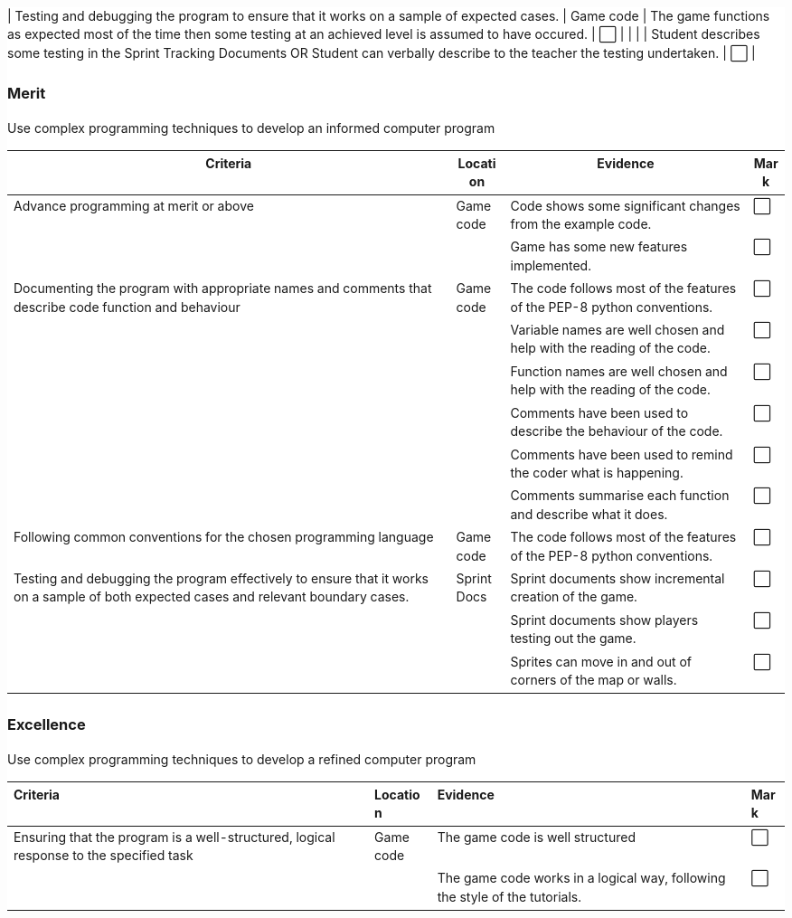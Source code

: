 | Testing and debugging the program to ensure that it works on a sample of expected cases. | Game code             | The game functions as expected most of the time then some testing at an achieved level is assumed to have occured.                      | ⬜   |
|                                                                                          |                       | Student describes some testing in the Sprint Tracking Documents OR Student can verbally describe to the teacher the testing undertaken. | ⬜   |


### Merit 
Use complex programming techniques to develop an informed computer program

| Criteria                                                                                                                              | Location    | Evidence                                                                                                                               | Mark |
| ------------------------------------------------------------------------------------------------------------------------------------- | ----------- | -------------------------------------------------------------------------------------------------------------------------------------- | ---- |
| Advance programming at merit or above                                                                                                 | Game code   | Code shows some significant changes from the example code.                                                                             | ⬜   |
|                                                                                                                                       |             | Game has some new features implemented.                                                                                                | ⬜   |
| Documenting the program with appropriate names and comments that describe code function and behaviour                                 | Game code   | The code follows most of the features of the PEP-8 python conventions.                                                                 | ⬜   |
|                                                                                                                                       |             | Variable names are well chosen and help with the reading of the code.                                                                  | ⬜   |
|                                                                                                                                       |             | Function names are well chosen and help with the reading of the code.                                                                  | ⬜   |
|                                                                                                                                       |             | Comments have been used to describe the behaviour of the code.                                                                         | ⬜   |
|                                                                                                                                       |             | Comments have been used to remind the coder what is happening.                                                                         | ⬜   |
|                                                                                                                                       |             | Comments summarise each function and describe what it does.                                                                            | ⬜   |
| Following common conventions for the chosen programming language                                                                      | Game code   | The code follows most of the features of the PEP-8 python conventions.                                                                 | ⬜   |
| Testing and debugging the program effectively to ensure that it works on a sample of both expected cases and relevant boundary cases. | Sprint Docs | Sprint documents show incremental creation of the game.                                                                                | ⬜   |
|                                                                                                                                       |             | Sprint documents show players testing out the game.                                                                                    | ⬜   |
|                                                                                                                                       |             | Sprites can move in and out of corners of the map or walls.                                                                            | ⬜   |

  

### Excellence 
Use complex programming techniques to develop a refined computer program

| Criteria                                                                                               | Location                           | Evidence                                                                                            | Mark |
|:------------------------------------------------------------------------------------------------------ |:---------------------------------- |:--------------------------------------------------------------------------------------------------- |:---- |
| Ensuring that the program is a well-structured, logical response to the specified task                 | Game code                          | The game code is well structured                                                                    | ⬜   |
|                                                                                                        |                                    | The game code works in a logical way, following the style of the tutorials.                         | ⬜   |